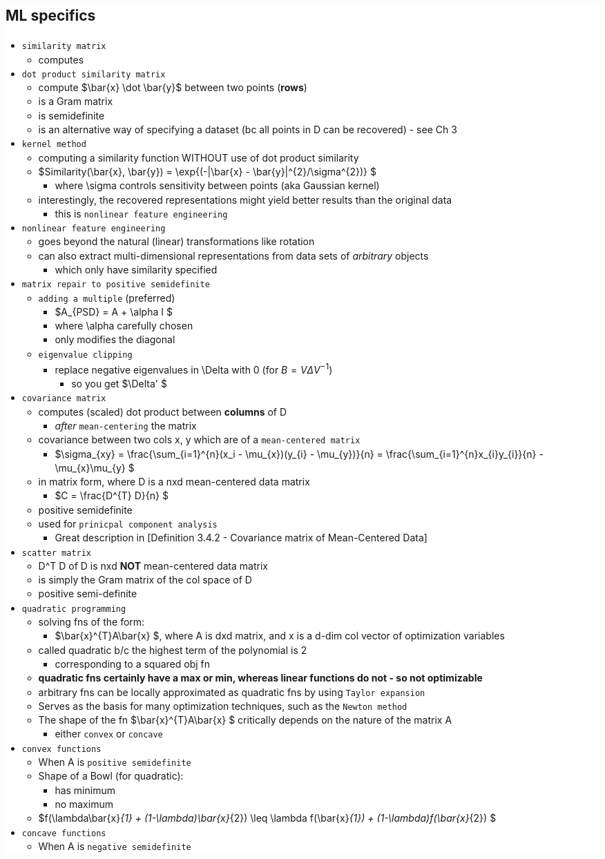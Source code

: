 ## ML specifics

- `similarity matrix`
  - computes 
- `dot product similarity matrix`
  - compute $\bar{x} \dot \bar{y}$ between two points (**rows**)
  - is a Gram matrix
  - is semidefinite
  - is an alternative way of specifying a dataset (bc all points in D can be recovered) - see Ch 3
- `kernel method`
  - computing a similarity function WITHOUT use of dot product similarity
  - $Similarity(\bar{x}, \bar{y}) = \exp{(-\|\bar{x} - \bar{y}\|^{2}/\sigma^{2})}  $
    - where \sigma controls sensitivity between points (aka Gaussian kernel)
  - interestingly, the recovered representations might yield better results than the original data
    - this is `nonlinear feature engineering`
- `nonlinear feature engineering`
  - goes beyond the natural (linear) transformations like rotation
  - can also extract multi-dimensional representations from data sets of *arbitrary* objects
    - which only have similarity specified
- `matrix repair to positive semidefinite`
  - `adding a multiple` (preferred)
    - $A_{PSD} = A + \alpha I  $
    - where \alpha carefully chosen
    - only modifies the diagonal
  - `eigenvalue clipping`
    - replace negative eigenvalues in \Delta with 0 (for $B = V\Delta V^{-1}$)
      - so you get $\Delta' $
- `covariance matrix`
  - computes (scaled) dot product between **columns** of D
    - *after* `mean-centering` the matrix
  - covariance between two cols x, y which are of a `mean-centered matrix`
    - $\sigma_{xy} = \frac{\sum_{i=1}^{n}(x_i - \mu_{x})(y_{i} - \mu_{y})}{n} = \frac{\sum_{i=1}^{n}x_{i}y_{i}}{n} - \mu_{x}\mu_{y}  $
  - in matrix form, where D is a nxd mean-centered data matrix
    - $C = \frac{D^{T} D}{n}  $
  - positive semidefinite
  - used for `prinicpal component analysis`
    - Great description in [Definition 3.4.2 - Covariance matrix of Mean-Centered Data]
- `scatter matrix`
  - D^T D of D is nxd **NOT** mean-centered data matrix
  - is simply the Gram matrix of the col space of D
  - positive semi-definite
- `quadratic programming`
  - solving fns of the form:
    - $\bar{x}^{T}A\bar{x}  $, where A is dxd matrix, and x is a d-dim col vector of optimization variables
  - called quadratic b/c the highest term of the polynomial is 2
    - corresponding to a squared obj fn
  - **quadratic fns certainly have a max or min, whereas linear functions do not - so not optimizable**
  - arbitrary fns can be locally approximated as quadratic fns by using `Taylor expansion`
  - Serves as the basis for many optimization techniques, such as the `Newton method`
  - The shape of the fn $\bar{x}^{T}A\bar{x}  $ critically depends on the nature of the matrix A
    - either `convex` or `concave`
- `convex functions`
  - When A is `positive semidefinite`
  - Shape of a Bowl (for quadratic):
    - has minimum
    - no maximum
  - $f(\lambda\bar{x}_{1} + (1-\lambda)\bar{x}_{2}) \leq \lambda f(\bar{x}_{1}) + (1-\lambda)f(\bar{x}_{2})  $
- `concave functions`
  - When A is `negative semidefinite`